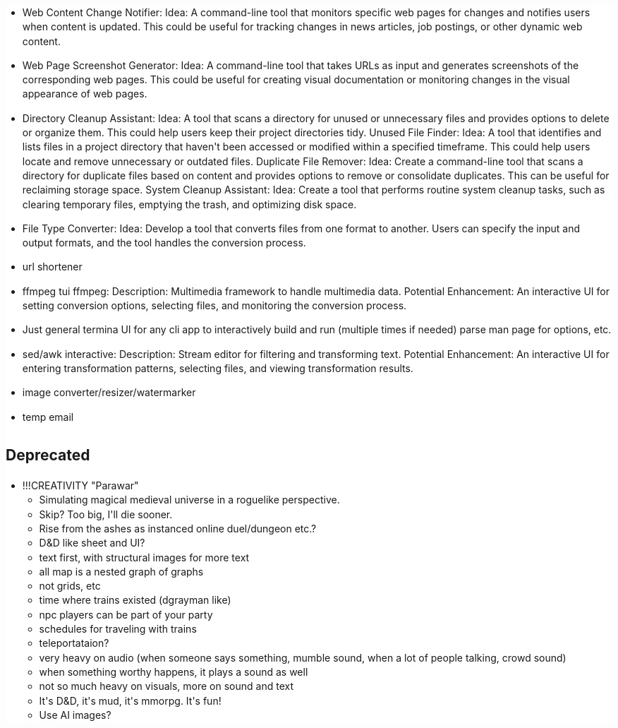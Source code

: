 - Web Content Change Notifier:
	Idea: A command-line tool that monitors specific web pages for changes and notifies users when content is updated. This could be useful for tracking changes in news articles, job postings, or other dynamic web content.

- Web Page Screenshot Generator:
	Idea: A command-line tool that takes URLs as input and generates screenshots of the corresponding web pages. This could be useful for creating visual documentation or monitoring changes in the visual appearance of web pages. 

- Directory Cleanup Assistant:
	Idea: A tool that scans a directory for unused or unnecessary files and provides options to delete or organize them. This could help users keep their project directories tidy.
	Unused File Finder:
	Idea: A tool that identifies and lists files in a project directory that haven't been accessed or modified within a specified timeframe. This could help users locate and remove unnecessary or outdated files.
	Duplicate File Remover:
	Idea: Create a command-line tool that scans a directory for duplicate files based on content and provides options to remove or consolidate duplicates. This can be useful for reclaiming storage space.
	System Cleanup Assistant:
	Idea: Create a tool that performs routine system cleanup tasks, such as clearing temporary files, emptying the trash, and optimizing disk space.

- File Type Converter:
	Idea: Develop a tool that converts files from one format to another. Users can specify the input and output formats, and the tool handles the conversion process.

- url shortener

- ffmpeg tui ffmpeg:
	Description: Multimedia framework to handle multimedia data.
	Potential Enhancement: An interactive UI for setting conversion options, selecting files, and monitoring the conversion process.

- Just general termina UI for any cli app to interactively build and run (multiple times if needed)
	parse man page for options, etc.

- sed/awk interactive:
	Description: Stream editor for filtering and transforming text.
	Potential Enhancement: An interactive UI for entering transformation patterns, selecting files, and viewing transformation results.

- image converter/resizer/watermarker

- temp email

Deprecated
------------------------------------

 - !!!CREATIVITY "Parawar"
   - Simulating magical medieval universe in a roguelike perspective.
   - Skip? Too big, I'll die sooner.
   - Rise from the ashes as instanced online duel/dungeon etc.?
   - D&D like sheet and UI?
   - text first, with structural images for more text
   - all map is a nested graph of graphs
   - not grids, etc
   - time where trains existed (dgrayman like) 
   - npc players can be part of your party
   - schedules for traveling with trains
   - teleportataion?
   - very heavy on audio (when someone says something, mumble sound, when a lot of people talking, crowd sound)
   - when something worthy happens, it plays a sound as well
   - not so much heavy on visuals, more on sound and text
   - It's D&D, it's mud, it's mmorpg. It's fun!
   - Use AI images?